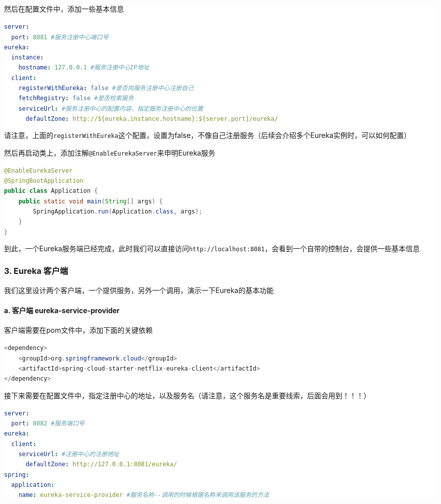 
然后在配置文件中，添加一些基本信息

```yaml
server:
  port: 8081 #服务注册中心端口号
eureka:
  instance:
    hostname: 127.0.0.1 #服务注册中心IP地址
  client:
    registerWithEureka: false #是否向服务注册中心注册自己
    fetchRegistry: false #是否检索服务
    serviceUrl: #服务注册中心的配置内容，指定服务注册中心的位置
      defaultZone: http://${eureka.instance.hostname}:${server.port}/eureka/
```

请注意，上面的`registerWithEureka`这个配置，设置为false，不像自己注册服务（后续会介绍多个Eureka实例时，可以如何配置）

然后再启动类上，添加注解`@EnableEurekaServer`来申明Eureka服务

```java
@EnableEurekaServer
@SpringBootApplication
public class Application {
    public static void main(String[] args) {
        SpringApplication.run(Application.class, args);
    }
}
```

到此，一个Eureka服务端已经完成，此时我们可以直接访问`http://localhost:8081`，会看到一个自带的控制台，会提供一些基本信息

### 3. Eureka 客户端

我们这里设计两个客户端，一个提供服务，另外一个调用，演示一下Eureka的基本功能

#### a. 客户端 eureka-service-provider

客户端需要在pom文件中，添加下面的关键依赖

```java
<dependency>
    <groupId>org.springframework.cloud</groupId>
    <artifactId>spring-cloud-starter-netflix-eureka-client</artifactId>
</dependency>
```

接下来需要在配置文件中，指定注册中心的地址，以及服务名（请注意，这个服务名是重要线索，后面会用到！！！）

```yml
server:
  port: 8082 #服务端口号
eureka:
  client:
    serviceUrl: #注册中心的注册地址
      defaultZone: http://127.0.0.1:8081/eureka/
spring:
  application:
    name: eureka-service-provider #服务名称--调用的时候根据名称来调用该服务的方法
```
